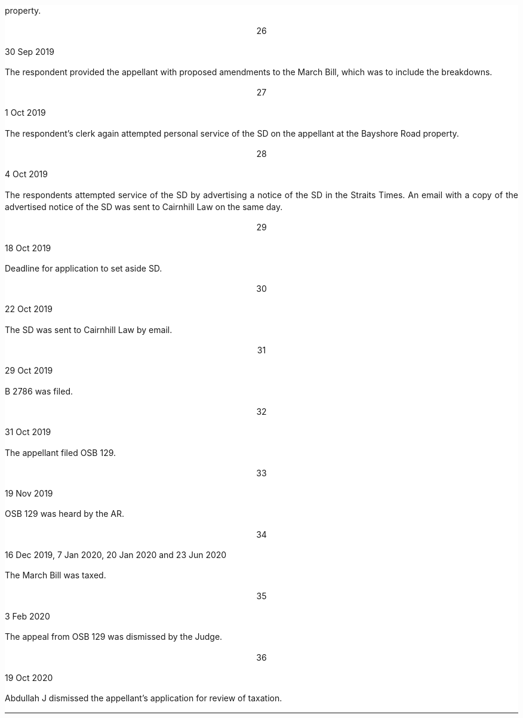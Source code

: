 property.</p></td></tr><tr><td align="left" class="br" rowspan="1" valign="top"><p align="center" class="Table-Para-1">26</p></td><td align="left" class="br" rowspan="1" valign="top"><p align="justify" class="Table-Para-1">30 Sep 2019</p></td><td align="left" class="b" rowspan="1" valign="top"><p align="justify" class="Table-Para-1">The respondent provided the appellant with proposed amendments to the March Bill, which was to include the breakdowns.</p></td></tr><tr><td align="left" class="br" rowspan="1" valign="top"><p align="center" class="Table-Para-1">27</p></td><td align="left" class="br" rowspan="1" valign="top"><p align="justify" class="Table-Para-1">1 Oct 2019</p></td><td align="left" class="b" rowspan="1" valign="top"><p align="justify" class="Table-Para-1">The respondent’s clerk again attempted personal service of the SD on the appellant at the Bayshore Road property.</p></td></tr><tr><td align="left" class="br" rowspan="1" valign="top"><p align="center" class="Table-Para-1">28</p></td><td align="left" class="br" rowspan="1" valign="top"><p align="justify" class="Table-Para-1">4 Oct 2019</p></td><td align="left" class="b" rowspan="1" valign="top"><p align="justify" class="Table-Para-1">The respondents attempted service of the SD by advertising a notice of the SD in the Straits Times. An email with a copy of the advertised notice of the SD was sent to Cairnhill Law on the same day.</p></td></tr><tr><td align="left" class="br" rowspan="1" valign="top"><p align="center" class="Table-Para-1">29</p></td><td align="left" class="br" rowspan="1" valign="top"><p align="justify" class="Table-Para-1">18 Oct 2019</p></td><td align="left" class="b" rowspan="1" valign="top"><p align="justify" class="Table-Para-1">Deadline for application to set aside SD.</p></td></tr><tr><td align="left" class="br" rowspan="1" valign="top"><p align="center" class="Table-Para-1">30</p></td><td align="left" class="br" rowspan="1" valign="top"><p align="justify" class="Table-Para-1">22 Oct 2019</p></td><td align="left" class="b" rowspan="1" valign="top"><p align="justify" class="Table-Para-1">The SD was sent to Cairnhill Law by email.</p></td></tr><tr><td align="left" class="br" rowspan="1" valign="top"><p align="center" class="Table-Para-1">31</p></td><td align="left" class="br" rowspan="1" valign="top"><p align="justify" class="Table-Para-1">29 Oct 2019</p></td><td align="left" class="b" rowspan="1" valign="top"><p align="justify" class="Table-Para-1">B 2786 was filed.</p></td></tr><tr><td align="left" class="br" rowspan="1" valign="top"><p align="center" class="Table-Para-1">32</p></td><td align="left" class="br" rowspan="1" valign="top"><p align="justify" class="Table-Para-1">31 Oct 2019</p></td><td align="left" class="b" rowspan="1" valign="top"><p align="justify" class="Table-Para-1">The appellant filed OSB 129.</p></td></tr><tr><td align="left" class="br" rowspan="1" valign="top"><p align="center" class="Table-Para-1">33</p></td><td align="left" class="br" rowspan="1" valign="top"><p align="justify" class="Table-Para-1">19 Nov 2019</p></td><td align="left" class="b" rowspan="1" valign="top"><p align="justify" class="Table-Para-1">OSB 129 was heard by the AR.</p></td></tr><tr><td align="left" class="br" rowspan="1" valign="top"><p align="center" class="Table-Para-1">34</p></td><td align="left" class="br" rowspan="1" valign="top"><p align="justify" class="Table-Para-1">16 Dec 2019, 7 Jan 2020, 20 Jan 2020 and 23 Jun 2020</p></td><td align="left" class="b" rowspan="1" valign="top"><p align="justify" class="Table-Para-1">The March Bill was taxed.</p></td></tr><tr><td align="left" class="br" rowspan="1" valign="top"><p align="center" class="Table-Para-1">35</p></td><td align="left" class="br" rowspan="1" valign="top"><p align="justify" class="Table-Para-1">3 Feb 2020</p></td><td align="left" class="b" rowspan="1" valign="top"><p align="justify" class="Table-Para-1">The appeal from OSB 129 was dismissed by the Judge.</p></td></tr><tr><td align="left" class="r" rowspan="1" valign="top"><p align="center" class="Table-Para-1">36</p></td><td align="left" class="r" rowspan="1" valign="top"><p align="justify" class="Table-Para-1">19 Oct 2020</p></td><td align="left" class="" rowspan="1" valign="top"><p align="justify" class="Table-Para-1">Abdullah J dismissed the appellant’s application for review of taxation.</p></td></tr></tbody></table>

  
  

* * *

[^1]: Respondent's supplementary core bundle (“SCB”) Vol I(A) at p 33.

[^2]: Core Bundle (“CB”) Vol II(A) at p 16.

[^3]: SCB Vol I(A) at p 49.

[^4]: Appellant’s Case at para 3; CB Vol II(A) at p 16; SCB Vol I(B) at p 201.

[^5]: SCB Vol I(B) at p 80.

[^6]: SCB Vol I(A) at p 134.


[^7]: SCB Vol I(A) at pp 49 and 50.
[^8]: SCB Vol I(A) at pp 291 and 295.
[^9]: SCB Vol I(A) at pp 293 and 294.
[^10]: SCB Vol I(A) at p 51.
[^11]: SCB Vol I(B) at pp 4, 6 and 19.
[^12]: SCB Vol I(B) at p 4.
[^13]: SCB Vol I(A) at p 52.
[^14]: SCB Vol I(B) at pp 30 and 31.
[^15]: SCB Vol I(B) at pp 56-61.
[^16]: Respondent’s Case at para 107.
[^17]: Record of Appeal (“ROA”) Vol III(A) p 14.
[^18]: Respondent’s Case at para 28.
[^19]: Correspondence from the Court HC/BC 95/2019 dated 19 October 2020.
[^20]: Respondent’s Case at para 61.
[^21]: Respondent’s Case at para 49; SCB Vol I(B) at pp 82 and 129.
[^22]: SCB Vol I(B) at pp 139 to 141.
[^23]: Appellant’s Case at para 9.
[^24]: CB Vol II(A) at p 36.
[^25]: SCB Vol I(B) at p 137.
[^26]: SCB Vol I(B) at pp 133-137.
[^27]: Respondent’s Case at para 7.
[^28]: ROA Vol IV at pp 34-36.
[^29]: ROA Vol IV at pp 87 and 88.
[^30]: Appellant’s Case at paras 31 and 32.
[^31]: Appellant’s Case at paras 34 to 37; Appellant’s skeletal arguments at para 5.
[^32]: Appellant’s Bundle of Authorities at Tab P.
[^33]: Appellant’s Case at paras 40 to 44.
[^34]: Appellant’s Case at para 38.
[^35]: Appellant’s Bundle of Authorities Tab I.
[^36]: Appellant’s Case at paras 19 to 22.
[^37]: Respondent’s skeletal arguments at paras 13 and 14.
[^38]: Respondent’s skeletal arguments at paras 17 to 21.
[^39]: Respondent’s Case at paras 73 to 77.
[^40]: Respondent’s Case at para 71.
[^41]: Respondent’s Case at paras 78 to 85.
[^42]: Respondent’s Case at paras 91 to 103.
[^43]: Respondent’s Case at paras 104 to 109.
[^44]: Respondent’s Case at paras 110 to 119.
[^45]: Appellant’s Case at para 29; Respondent’s Case at para 65.
[^46]: SCB Vol I(B) at p 141.
[^47]: Appellant’s Bundle of Authorities Tab A.
[^48]: CB Vol II(A) at p 36.
[^49]: See Appellant’s Case at paras 39 to 42.
[^50]: Appellant’s Bundle of Authorities Tab J.
[^51]: ROA Vol III(I) at p 5.
[^52]: SCB Vol I(B) at p 220.
[^53]: Appellant’s skeletal arguments at para 24.
[^54]: Appellant’s Bundle of Authorities Tab O.
[^55]: Respondent’s Bundle of Authorities at Tab 6.
[^56]: Respondent’s Bundle of Authorities at Tab 5.
[^57]: Appellant’s Bundle of Authorities Tab F.
[^58]: Appellant’s Case at para 55.
[^59]: Appellant’s Case at para 62.
[^60]: CB Vol II(A) at p 51.
[^61]: CB Vol II(A) at pp 51 and 55.
[^62]: SCB Vol I(B) at p 208.
[^63]: ROA Vol III(C) at p 51.
[^64]: CB Vol II(A) p 56.
[^65]: Appellant’s Case at paras 72 and 73.
[^66]: ROA Vol III(I) p 9.
[^67]: Appellant’s Case at para 76.
[^68]: Appellant’s Case at para 77.
[^69]: SCB Vol I(A) at p 52.
[^70]: Appellant’s Case at para 80.
[^71]: Appellant’s Case at para 82.
[^72]: CB Vol II(A) at p 56.